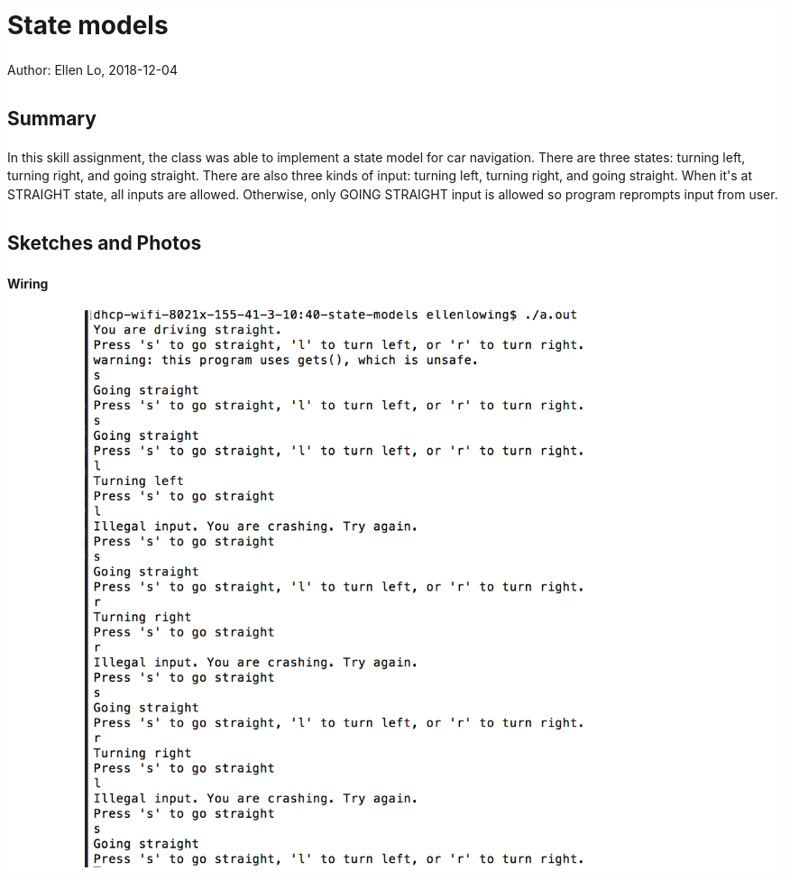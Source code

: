 #  State models

Author: Ellen Lo, 2018-12-04

## Summary
In this skill assignment, the class was able to implement a state model for car navigation. There are three states: turning left, turning right, and going straight. There are also three kinds of input: turning left, turning right, and going straight. When it's at STRAIGHT state, all inputs are allowed. Otherwise, only GOING STRAIGHT input is allowed so program reprompts input from user.

## Sketches and Photos
#### Wiring
<center><img src="./img/console.png" width="80%" /></center>